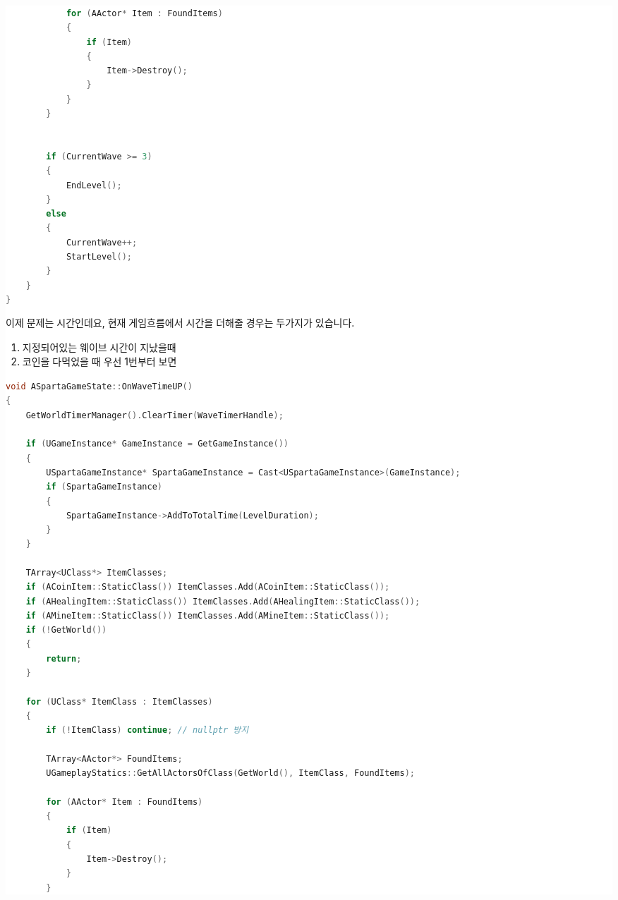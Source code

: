 ```cpp
			for (AActor* Item : FoundItems)
			{
				if (Item)
				{
					Item->Destroy();
				}
			}
		}


		if (CurrentWave >= 3)
		{
			EndLevel();
		}
		else
		{
			CurrentWave++;
			StartLevel();
		}
	}
}
```
이제 문제는 시간인데요, 현재 게임흐름에서 시간을 더해줄 경우는 두가지가 있습니다.
1. 지정되어있는 웨이브 시간이 지났을때
2. 코인을 다먹었을 때
우선 1번부터 보면
```cpp
void ASpartaGameState::OnWaveTimeUP()
{
	GetWorldTimerManager().ClearTimer(WaveTimerHandle);

	if (UGameInstance* GameInstance = GetGameInstance())
	{
		USpartaGameInstance* SpartaGameInstance = Cast<USpartaGameInstance>(GameInstance);
		if (SpartaGameInstance)
		{
			SpartaGameInstance->AddToTotalTime(LevelDuration);
		}
	}

	TArray<UClass*> ItemClasses;
	if (ACoinItem::StaticClass()) ItemClasses.Add(ACoinItem::StaticClass());
	if (AHealingItem::StaticClass()) ItemClasses.Add(AHealingItem::StaticClass());
	if (AMineItem::StaticClass()) ItemClasses.Add(AMineItem::StaticClass());
	if (!GetWorld())
	{
		return;
	}

	for (UClass* ItemClass : ItemClasses)
	{
		if (!ItemClass) continue; // nullptr 방지

		TArray<AActor*> FoundItems;
		UGameplayStatics::GetAllActorsOfClass(GetWorld(), ItemClass, FoundItems);

		for (AActor* Item : FoundItems)
		{
			if (Item)
			{
				Item->Destroy();
			}
		}
```
